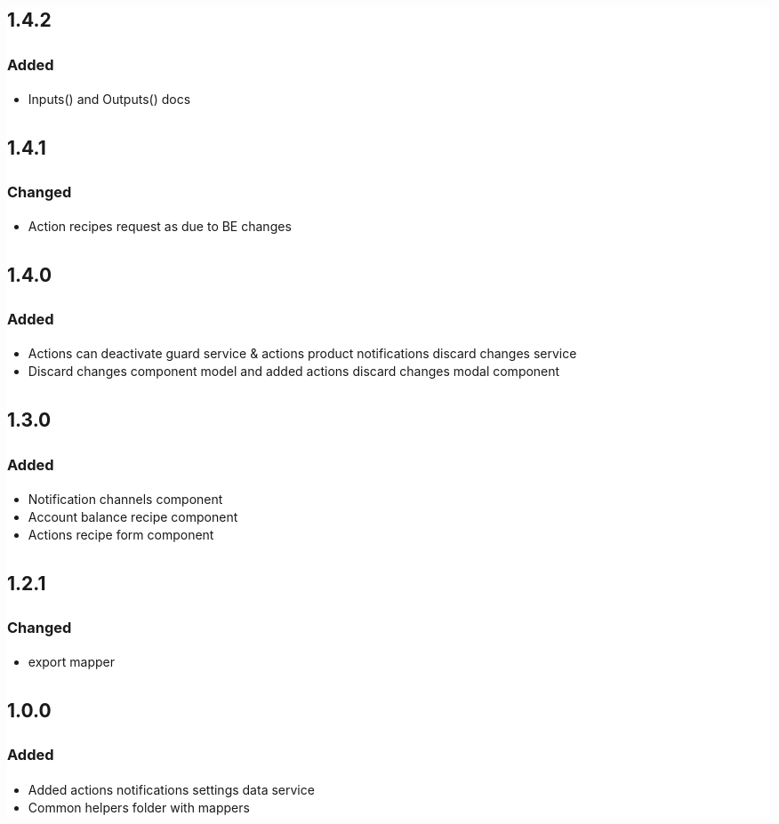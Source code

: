 ## 1.4.2

### Added
- Inputs() and Outputs() docs

## 1.4.1

### Changed
- Action recipes request as due to BE changes

## 1.4.0

### Added
- Actions can deactivate guard service & actions product notifications discard changes service
- Discard changes component model and added actions discard changes modal component

## 1.3.0

### Added
- Notification channels component
- Account balance recipe component
- Actions recipe form component

## 1.2.1

### Changed
- export mapper

## 1.0.0

### Added
- Added actions notifications settings data service
- Common helpers folder with mappers
